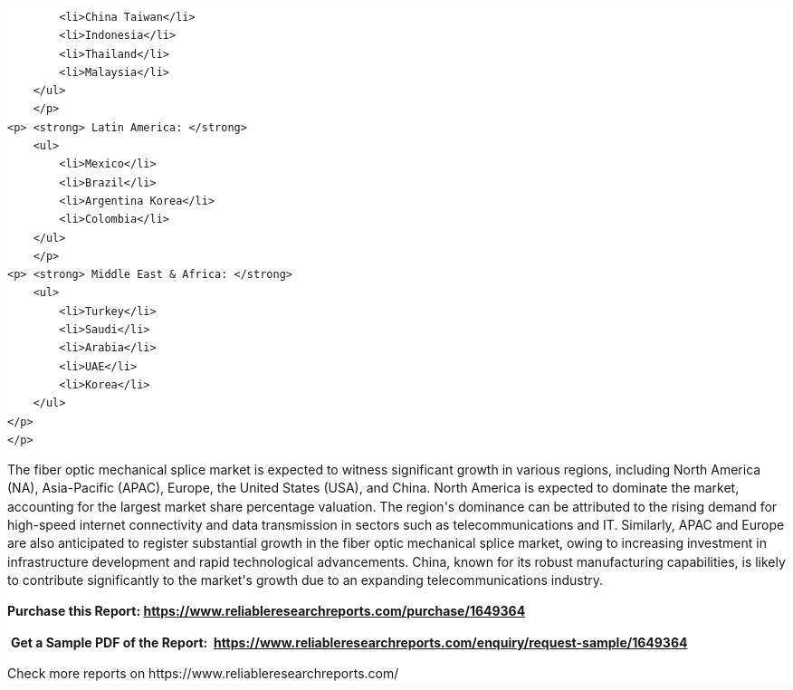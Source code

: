             <li>China Taiwan</li>
            <li>Indonesia</li>
            <li>Thailand</li>
            <li>Malaysia</li>
        </ul>
        </p> 
    <p> <strong> Latin America: </strong>
        <ul>
            <li>Mexico</li>
            <li>Brazil</li>
            <li>Argentina Korea</li>
            <li>Colombia</li>
        </ul>
        </p> 
    <p> <strong> Middle East & Africa: </strong>
        <ul>
            <li>Turkey</li>
            <li>Saudi</li>
            <li>Arabia</li>
            <li>UAE</li>
            <li>Korea</li>
        </ul>
    </p>
    </p>
<p><p>The fiber optic mechanical splice market is expected to witness significant growth in various regions, including North America (NA), Asia-Pacific (APAC), Europe, the United States (USA), and China. North America is expected to dominate the market, accounting for the largest market share percentage valuation. The region's dominance can be attributed to the rising demand for high-speed internet connectivity and data transmission in sectors such as telecommunications and IT. Similarly, APAC and Europe are also anticipated to register substantial growth in the fiber optic mechanical splice market, owing to increasing investment in infrastructure development and rapid technological advancements. China, known for its robust manufacturing capabilities, is likely to contribute significantly to the market's growth due to an expanding telecommunications industry.</p></p>
<p><strong>Purchase this Report: <a href="https://www.reliableresearchreports.com/purchase/1649364">https://www.reliableresearchreports.com/purchase/1649364</a></strong></p>
<p>&nbsp;<strong>Get a Sample PDF of the Report:&nbsp;&nbsp;<a href="https://www.reliableresearchreports.com/enquiry/request-sample/1649364">https://www.reliableresearchreports.com/enquiry/request-sample/1649364</a></strong></p>
<p><strong></strong></p>
<p>Check more reports on https://www.reliableresearchreports.com/</p>